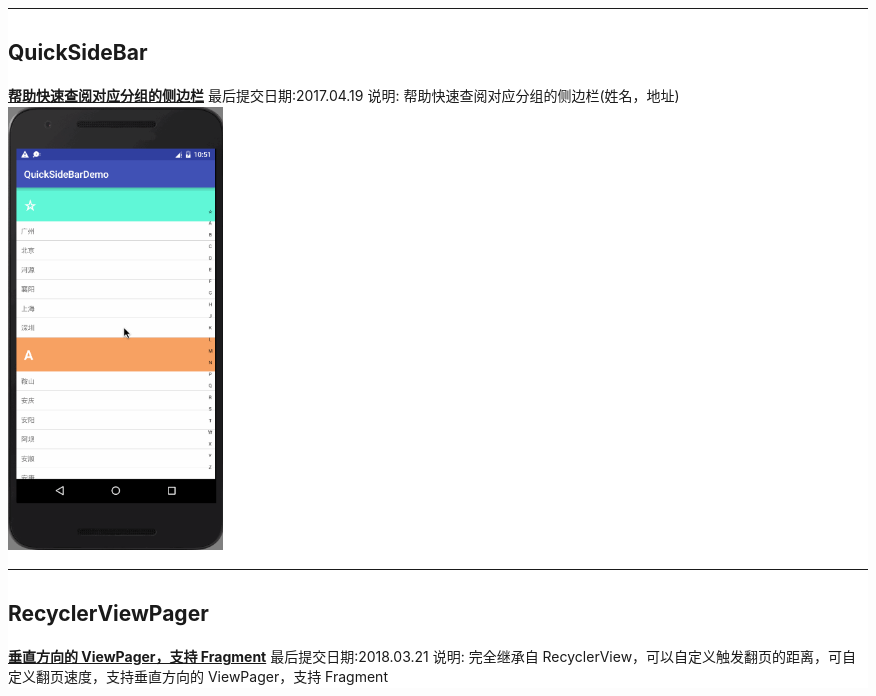 
---
## QuickSideBar
[**帮助快速查阅对应分组的侧边栏**](https://github.com/saiwu-bigkoo/Android-QuickSideBar)
最后提交日期:2017.04.19
说明: 帮助快速查阅对应分组的侧边栏(姓名，地址)
<img src="img_file_android_learning/QuickSideBar.gif" width = "25%" height="25%"/>







---
## RecyclerViewPager
[**垂直方向的 ViewPager，支持 Fragment**](https://github.com/lsjwzh/RecyclerViewPager)
最后提交日期:2018.03.21
说明: 完全继承自 RecyclerView，可以自定义触发翻页的距离，可自定义翻页速度，支持垂直方向的 ViewPager，支持 Fragment